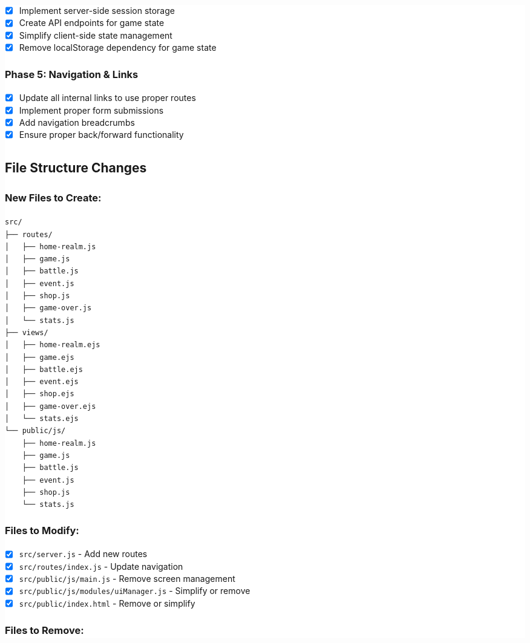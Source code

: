 - [x] Implement server-side session storage
- [x] Create API endpoints for game state
- [x] Simplify client-side state management
- [x] Remove localStorage dependency for game state

### Phase 5: Navigation & Links

- [x] Update all internal links to use proper routes
- [x] Implement proper form submissions
- [x] Add navigation breadcrumbs
- [x] Ensure proper back/forward functionality

## File Structure Changes

### New Files to Create:

```
src/
├── routes/
│   ├── home-realm.js
│   ├── game.js
│   ├── battle.js
│   ├── event.js
│   ├── shop.js
│   ├── game-over.js
│   └── stats.js
├── views/
│   ├── home-realm.ejs
│   ├── game.ejs
│   ├── battle.ejs
│   ├── event.ejs
│   ├── shop.ejs
│   ├── game-over.ejs
│   └── stats.ejs
└── public/js/
    ├── home-realm.js
    ├── game.js
    ├── battle.js
    ├── event.js
    ├── shop.js
    └── stats.js
```

### Files to Modify:

- [x] `src/server.js` - Add new routes
- [x] `src/routes/index.js` - Update navigation
- [x] `src/public/js/main.js` - Remove screen management
- [x] `src/public/js/modules/uiManager.js` - Simplify or remove
- [x] `src/public/index.html` - Remove or simplify

### Files to Remove:
